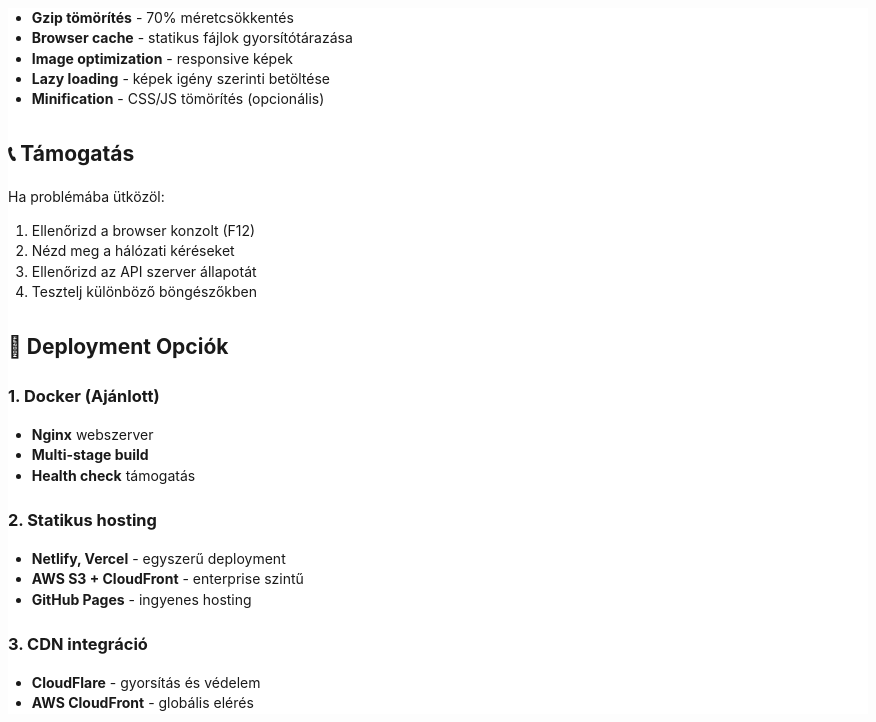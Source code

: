 - **Gzip tömörítés** - 70% méretcsökkentés
- **Browser cache** - statikus fájlok gyorsítótárazása
- **Image optimization** - responsive képek
- **Lazy loading** - képek igény szerinti betöltése
- **Minification** - CSS/JS tömörítés (opcionális)

## 📞 Támogatás

Ha problémába ütközöl:

1. Ellenőrizd a browser konzolt (F12)
2. Nézd meg a hálózati kéréseket
3. Ellenőrizd az API szerver állapotát
4. Tesztelj különböző böngészőkben

## 🚀 Deployment Opciók

### 1. Docker (Ajánlott)
- **Nginx** webszerver
- **Multi-stage build**
- **Health check** támogatás

### 2. Statikus hosting
- **Netlify, Vercel** - egyszerű deployment
- **AWS S3 + CloudFront** - enterprise szintű
- **GitHub Pages** - ingyenes hosting

### 3. CDN integráció
- **CloudFlare** - gyorsítás és védelem
- **AWS CloudFront** - globális elérés
